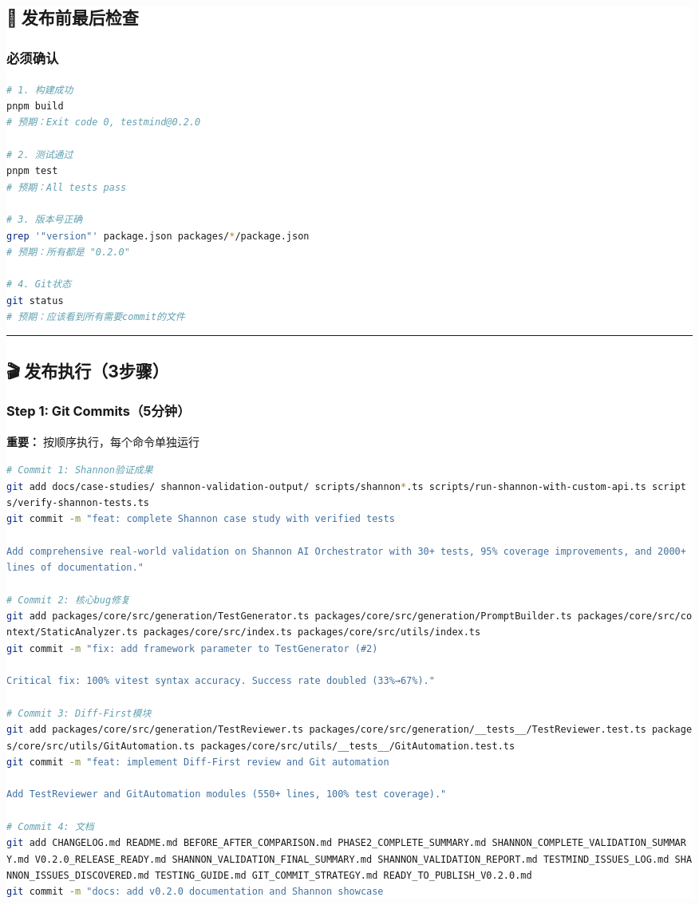 ## 🚨 发布前最后检查

### 必须确认

```bash
# 1. 构建成功
pnpm build
# 预期：Exit code 0, testmind@0.2.0

# 2. 测试通过
pnpm test
# 预期：All tests pass

# 3. 版本号正确
grep '"version"' package.json packages/*/package.json
# 预期：所有都是 "0.2.0"

# 4. Git状态
git status
# 预期：应该看到所有需要commit的文件
```

---

## 🎬 发布执行（3步骤）

### Step 1: Git Commits（5分钟）

**重要：** 按顺序执行，每个命令单独运行

```bash
# Commit 1: Shannon验证成果
git add docs/case-studies/ shannon-validation-output/ scripts/shannon*.ts scripts/run-shannon-with-custom-api.ts scripts/verify-shannon-tests.ts
git commit -m "feat: complete Shannon case study with verified tests

Add comprehensive real-world validation on Shannon AI Orchestrator with 30+ tests, 95% coverage improvements, and 2000+ lines of documentation."

# Commit 2: 核心bug修复
git add packages/core/src/generation/TestGenerator.ts packages/core/src/generation/PromptBuilder.ts packages/core/src/context/StaticAnalyzer.ts packages/core/src/index.ts packages/core/src/utils/index.ts
git commit -m "fix: add framework parameter to TestGenerator (#2)

Critical fix: 100% vitest syntax accuracy. Success rate doubled (33%→67%)."

# Commit 3: Diff-First模块
git add packages/core/src/generation/TestReviewer.ts packages/core/src/generation/__tests__/TestReviewer.test.ts packages/core/src/utils/GitAutomation.ts packages/core/src/utils/__tests__/GitAutomation.test.ts
git commit -m "feat: implement Diff-First review and Git automation

Add TestReviewer and GitAutomation modules (550+ lines, 100% test coverage)."

# Commit 4: 文档
git add CHANGELOG.md README.md BEFORE_AFTER_COMPARISON.md PHASE2_COMPLETE_SUMMARY.md SHANNON_COMPLETE_VALIDATION_SUMMARY.md V0.2.0_RELEASE_READY.md SHANNON_VALIDATION_FINAL_SUMMARY.md SHANNON_VALIDATION_REPORT.md TESTMIND_ISSUES_LOG.md SHANNON_ISSUES_DISCOVERED.md TESTING_GUIDE.md GIT_COMMIT_STRATEGY.md READY_TO_PUBLISH_V0.2.0.md
git commit -m "docs: add v0.2.0 documentation and Shannon showcase

```